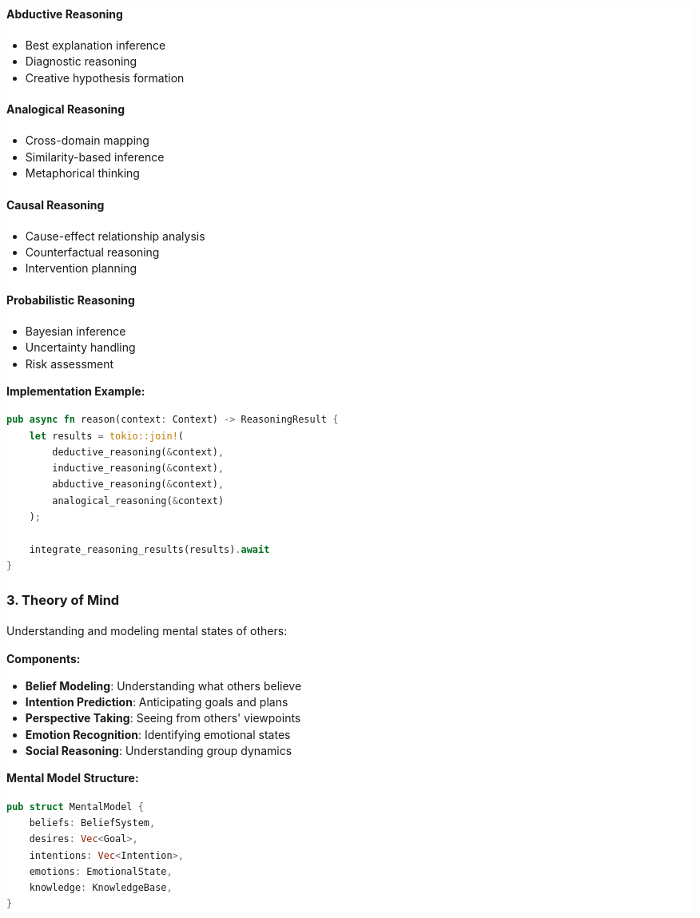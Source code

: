 #### Abductive Reasoning
- Best explanation inference
- Diagnostic reasoning
- Creative hypothesis formation

#### Analogical Reasoning
- Cross-domain mapping
- Similarity-based inference
- Metaphorical thinking

#### Causal Reasoning
- Cause-effect relationship analysis
- Counterfactual reasoning
- Intervention planning

#### Probabilistic Reasoning
- Bayesian inference
- Uncertainty handling
- Risk assessment

**Implementation Example:**
```rust
pub async fn reason(context: Context) -> ReasoningResult {
    let results = tokio::join!(
        deductive_reasoning(&context),
        inductive_reasoning(&context),
        abductive_reasoning(&context),
        analogical_reasoning(&context)
    );
    
    integrate_reasoning_results(results).await
}
```

### 3. Theory of Mind

Understanding and modeling mental states of others:

**Components:**
- **Belief Modeling**: Understanding what others believe
- **Intention Prediction**: Anticipating goals and plans
- **Perspective Taking**: Seeing from others' viewpoints
- **Emotion Recognition**: Identifying emotional states
- **Social Reasoning**: Understanding group dynamics

**Mental Model Structure:**
```rust
pub struct MentalModel {
    beliefs: BeliefSystem,
    desires: Vec<Goal>,
    intentions: Vec<Intention>,
    emotions: EmotionalState,
    knowledge: KnowledgeBase,
}
```
